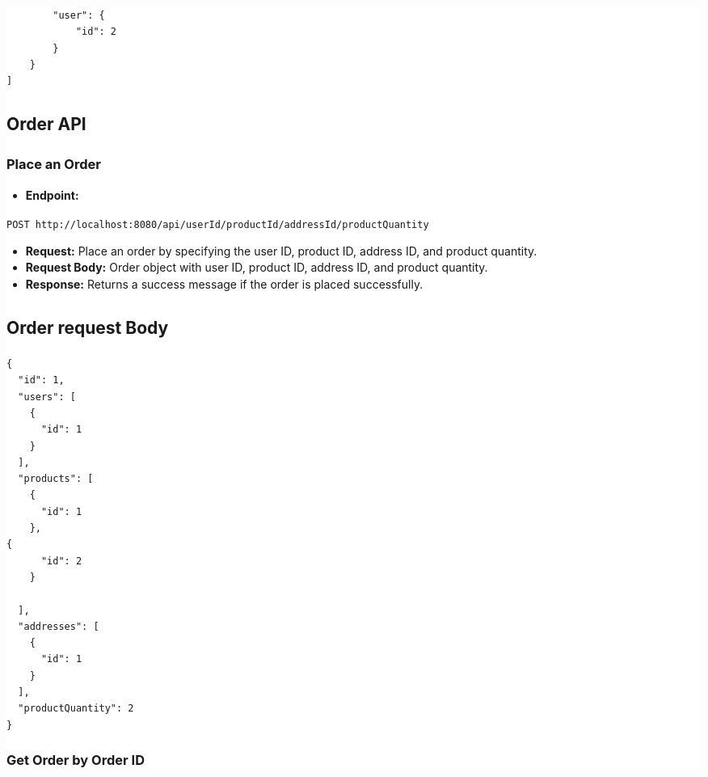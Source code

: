 ```
        "user": {
            "id": 2
        }
    }
]
```


## Order API

### Place an Order

- **Endpoint:** 

```
POST http://localhost:8080/api/userId/productId/addressId/productQuantity
```
- **Request:** Place an order by specifying the user ID, product ID, address ID, and product quantity.
- **Request Body:** Order object with user ID, product ID, address ID, and product quantity.
- **Response:** Returns a success message if the order is placed successfully.

## Order request Body
```
{
  "id": 1,
  "users": [
    {
      "id": 1
    }
  ],
  "products": [
    {
      "id": 1
    },
{
      "id": 2
    }

  ],
  "addresses": [
    {
      "id": 1
    }
  ],
  "productQuantity": 2
}
```

### Get Order by Order ID
